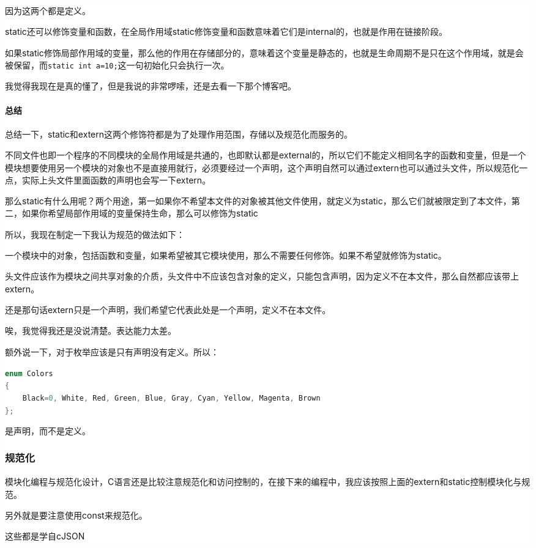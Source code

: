 因为这两个都是定义。

static还可以修饰变量和函数，在全局作用域static修饰变量和函数意味着它们是internal的，也就是作用在链接阶段。

如果static修饰局部作用域的变量，那么他的作用在存储部分的，意味着这个变量是静态的，也就是生命周期不是只在这个作用域，就是会被保留，而`static int a=10;`这一句初始化只会执行一次。

我觉得我现在是真的懂了，但是我说的非常啰嗦，还是去看一下那个博客吧。

#### 总结

总结一下，static和extern这两个修饰符都是为了处理作用范围，存储以及规范化而服务的。

不同文件也即一个程序的不同模块的全局作用域是共通的，也即默认都是external的，所以它们不能定义相同名字的函数和变量，但是一个模块想要使用另一个模块的对象也不是直接用就行，必须要经过一个声明，这个声明自然可以通过extern也可以通过头文件，所以规范化一点，实际上头文件里面函数的声明也会写一下extern。

那么static有什么用呢？两个用途，第一如果你不希望本文件的对象被其他文件使用，就定义为static，那么它们就被限定到了本文件，第二，如果你希望局部作用域的变量保持生命，那么可以修饰为static

所以，我现在制定一下我认为规范的做法如下：

一个模块中的对象，包括函数和变量，如果希望被其它模块使用，那么不需要任何修饰。如果不希望就修饰为static。

头文件应该作为模块之间共享对象的介质，头文件中不应该包含对象的定义，只能包含声明，因为定义不在本文件，那么自然都应该带上extern。

还是那句话extern只是一个声明，我们希望它代表此处是一个声明，定义不在本文件。

唉，我觉得我还是没说清楚。表达能力太差。



额外说一下，对于枚举应该是只有声明没有定义。所以：

~~~c
enum Colors
{
	Black=0, White, Red, Green, Blue, Gray, Cyan, Yellow, Magenta, Brown
};
~~~

是声明，而不是定义。



### 规范化

模块化编程与规范化设计，C语言还是比较注意规范化和访问控制的，在接下来的编程中，我应该按照上面的extern和static控制模块化与规范。

另外就是要注意使用const来规范化。

这些都是学自cJSON